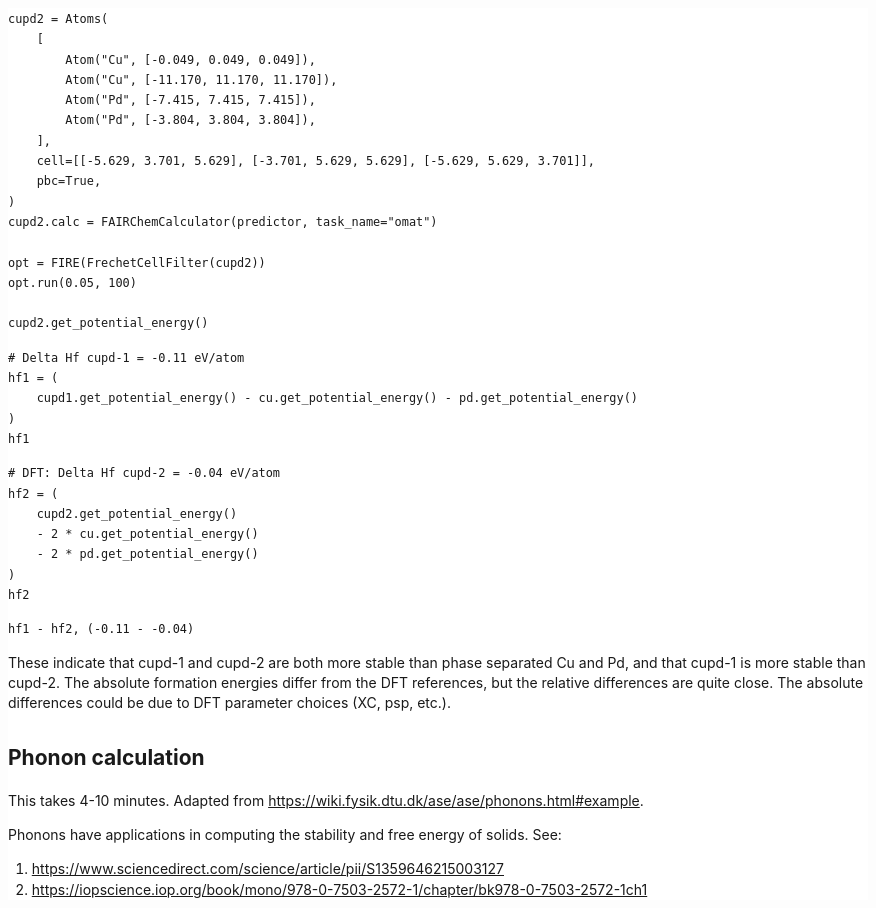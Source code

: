 ```{code-cell}
cupd2 = Atoms(
    [
        Atom("Cu", [-0.049, 0.049, 0.049]),
        Atom("Cu", [-11.170, 11.170, 11.170]),
        Atom("Pd", [-7.415, 7.415, 7.415]),
        Atom("Pd", [-3.804, 3.804, 3.804]),
    ],
    cell=[[-5.629, 3.701, 5.629], [-3.701, 5.629, 5.629], [-5.629, 5.629, 3.701]],
    pbc=True,
)
cupd2.calc = FAIRChemCalculator(predictor, task_name="omat")

opt = FIRE(FrechetCellFilter(cupd2))
opt.run(0.05, 100)

cupd2.get_potential_energy()
```

```{code-cell}
# Delta Hf cupd-1 = -0.11 eV/atom
hf1 = (
    cupd1.get_potential_energy() - cu.get_potential_energy() - pd.get_potential_energy()
)
hf1
```

```{code-cell}
# DFT: Delta Hf cupd-2 = -0.04 eV/atom
hf2 = (
    cupd2.get_potential_energy()
    - 2 * cu.get_potential_energy()
    - 2 * pd.get_potential_energy()
)
hf2
```

```{code-cell}
hf1 - hf2, (-0.11 - -0.04)
```

These indicate that cupd-1 and cupd-2 are both more stable than phase separated Cu and Pd, and that cupd-1 is more stable than cupd-2. The absolute formation energies differ from the DFT references, but the relative differences are quite close. The absolute differences could be due to DFT parameter choices (XC, psp, etc.).


## Phonon calculation

This takes 4-10 minutes. Adapted from https://wiki.fysik.dtu.dk/ase/ase/phonons.html#example.

Phonons have applications in computing the stability and free energy of solids. See:

1. https://www.sciencedirect.com/science/article/pii/S1359646215003127
2. https://iopscience.iop.org/book/mono/978-0-7503-2572-1/chapter/bk978-0-7503-2572-1ch1
